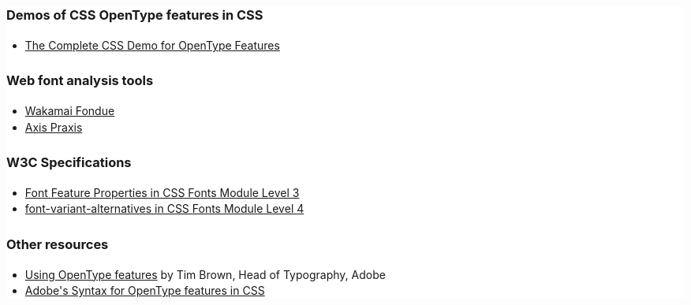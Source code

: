 ### Demos of CSS OpenType features in CSS

- [The Complete CSS Demo for OpenType Features](https://sparanoid.com/lab/opentype-features/)

### Web font analysis tools

- [Wakamai Fondue](https://wakamaifondue.com)
- [Axis Praxis](https://www.axis-praxis.org/)

### W3C Specifications

- [Font Feature Properties in CSS Fonts Module Level 3](https://drafts.csswg.org/css-fonts-3/#font-rend-props)
- [font-variant-alternatives in CSS Fonts Module Level 4](https://www.w3.org/TR/css-fonts-4/#propdef-font-variant-alternates)

### Other resources

- [Using OpenType features](https://helpx.adobe.com/fonts/using/use-open-type-features.html) by Tim Brown, Head of Typography, Adobe
- [Adobe's Syntax for OpenType features in CSS](https://helpx.adobe.com/fonts/using/open-type-syntax.html)
